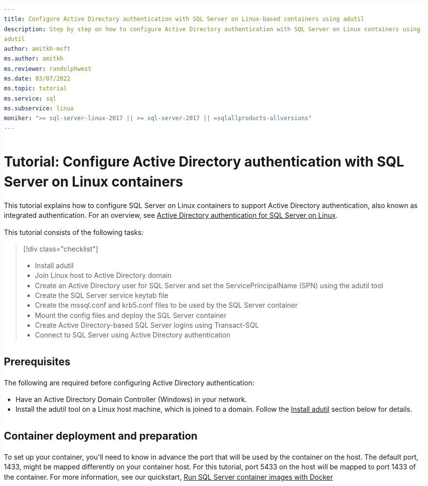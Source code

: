 ```yaml
---
title: Configure Active Directory authentication with SQL Server on Linux-based containers using adutil
description: Step by step on how to configure Active Directory authentication with SQL Server on Linux containers using adutil
author: amitkh-msft
ms.author: amitkh
ms.reviewer: randolphwest
ms.date: 03/07/2022
ms.topic: tutorial
ms.service: sql
ms.subservice: linux
moniker: ">= sql-server-linux-2017 || >= sql-server-2017 || =sqlallproducts-allversions"
---
```


# Tutorial: Configure Active Directory authentication with SQL Server on Linux containers

This tutorial explains how to configure SQL Server on Linux containers to support Active Directory authentication, also known as integrated authentication. For an overview, see [Active Directory authentication for SQL Server on Linux](sql-server-linux-active-directory-auth-overview.md).

This tutorial consists of the following tasks:

> [!div class="checklist"]
> - Install adutil
> - Join Linux host to Active Directory domain
> - Create an Active Directory user for SQL Server and set the ServicePrincipalName (SPN) using the adutil tool
> - Create the SQL Server service keytab file
> - Create the mssql.conf and krb5.conf files to be used by the SQL Server container
> - Mount the config files and deploy the SQL Server container
> - Create Active Directory-based SQL Server logins using Transact-SQL
> - Connect to SQL Server using Active Directory authentication

## Prerequisites

The following are required before configuring Active Directory authentication:

- Have an Active Directory Domain Controller (Windows) in your network.
- Install the adutil tool on a Linux host machine, which is joined to a domain. Follow the [Install adutil](#install-adutil) section below for details.

## Container deployment and preparation

To set up your container, you'll need to know in advance the port that will be used by the container on the host. The default port, 1433, might be mapped differently on your container host. For this tutorial, port 5433 on the host will be mapped to port 1433 of the container. For more information, see our quickstart, [Run SQL Server container images with Docker](quickstart-install-connect-docker.md)
